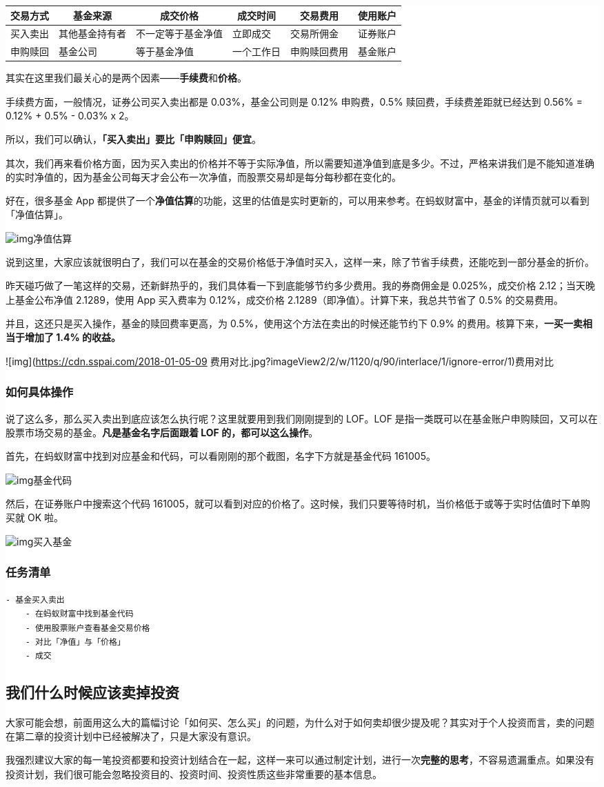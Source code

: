 | 交易方式 | 基金来源       | 成交价格           | 成交时间   | 交易费用     | 使用账户 |
| -------- | -------------- | ------------------ | ---------- | ------------ | -------- |
| 买入卖出 | 其他基金持有者 | 不一定等于基金净值 | 立即成交   | 交易所佣金   | 证券账户 |
| 申购赎回 | 基金公司       | 等于基金净值       | 一个工作日 | 申购赎回费用 | 基金账户 |

其实在这里我们最关心的是两个因素——**手续费**和**价格**。

手续费方面，一般情况，证券公司买入卖出都是 0.03%，基金公司则是 0.12% 申购费，0.5% 赎回费，手续费差距就已经达到 0.56% = 0.12% + 0.5% - 0.03% x 2。

所以，我们可以确认，**「买入卖出」要比「申购赎回」便宜**。

其次，我们再来看价格方面，因为买入卖出的价格并不等于实际净值，所以需要知道净值到底是多少。不过，严格来讲我们是不能知道准确的实时净值的，因为基金公司每天才会公布一次净值，而股票交易却是每分每秒都在变化的。

好在，很多基金 App 都提供了一个**净值估算**的功能，这里的估值是实时更新的，可以用来参考。在蚂蚁财富中，基金的详情页就可以看到「净值估算」。

![img](https://cdn.sspai.com/2018-01-05-08-净值估算.jpg?imageView2/2/w/1120/q/90/interlace/1/ignore-error/1)净值估算

说到这里，大家应该就很明白了，我们可以在基金的交易价格低于净值时买入，这样一来，除了节省手续费，还能吃到一部分基金的折价。

昨天碰巧做了一笔这样的交易，还新鲜热乎的，我们具体看一下到底能够节约多少费用。我的券商佣金是 0.025%，成交价格 2.12；当天晚上基金公布净值 2.1289，使用 App 买入费率为 0.12%，成交价格 2.1289（即净值）。计算下来，我总共节省了 0.5% 的交易费用。

并且，这还只是买入操作，基金的赎回费率更高，为 0.5%，使用这个方法在卖出的时候还能节约下 0.9% 的费用。核算下来，**一买一卖相当于增加了 1.4% 的收益。**

![img](https://cdn.sspai.com/2018-01-05-09 费用对比.jpg?imageView2/2/w/1120/q/90/interlace/1/ignore-error/1)费用对比

### 如何具体操作

说了这么多，那么买入卖出到底应该怎么执行呢？这里就要用到我们刚刚提到的 LOF。LOF 是指一类既可以在基金账户申购赎回，又可以在股票市场交易的基金。**凡是基金名字后面跟着 LOF 的，都可以这么操作**。

首先，在蚂蚁财富中找到对应基金和代码，可以看刚刚的那个截图，名字下方就是基金代码 161005。

![img](https://cdn.sspai.com/2018-01-05-10-基金代码.jpg?imageView2/2/w/1120/q/90/interlace/1/ignore-error/1)基金代码

然后，在证券账户中搜索这个代码 161005，就可以看到对应的价格了。这时候，我们只要等待时机，当价格低于或等于实时估值时下单购买就 OK 啦。

![img](https://cdn.sspai.com/2018-01-05-11-买入基金.jpg?imageView2/2/w/1120/q/90/interlace/1/ignore-error/1)买入基金

### 任务清单

```
- 基金买入卖出
    - 在蚂蚁财富中找到基金代码
    - 使用股票账户查看基金交易价格
    - 对比「净值」与「价格」
    - 成交
```

## 我们什么时候应该卖掉投资

大家可能会想，前面用这么大的篇幅讨论「如何买、怎么买」的问题，为什么对于如何卖却很少提及呢？其实对于个人投资而言，卖的问题在第二章的投资计划中已经被解决了，只是大家没有意识。

我强烈建议大家的每一笔投资都要和投资计划结合在一起，这样一来可以通过制定计划，进行一次**完整的思考**，不容易遗漏重点。如果没有投资计划，我们很可能会忽略投资目的、投资时间、投资性质这些非常重要的基本信息。
